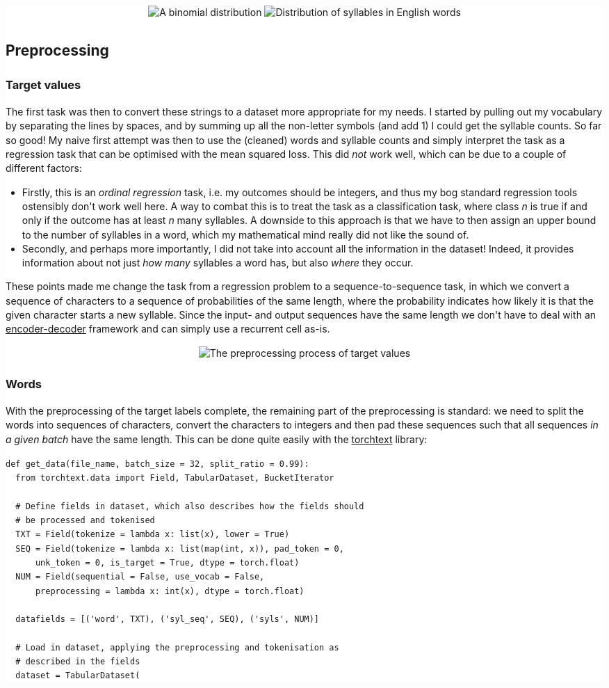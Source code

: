<div style="text-align:center">
  <img src="https://filedn.com/lRBwPhPxgV74tO0rDoe8SpH/autopoet_data/binom_n%3D39_p%3D0.08.png" alt="A binomial distribution" width="500">
  <img src="https://filedn.com/lRBwPhPxgV74tO0rDoe8SpH/autopoet_data/syllable_barplot.png" alt="Distribution of syllables in English words" width="500">
</div>


<a name = 'preprocessing'></a>
## Preprocessing

<a name = 'target-values'></a>
### Target values

The first task was then to convert these strings to a dataset more appropriate for my needs. I started by pulling out my vocabulary by separating the lines by spaces, and by summing up all the non-letter symbols (and add 1) I could get the syllable counts. So far so good! My naive first attempt was then to use the (cleaned) words and syllable counts and simply interpret the task as a regression task that can be optimised with the mean squared loss. This did *not* work well, which can be due to a couple of different factors:

- Firstly, this is an *ordinal regression* task, i.e. my outcomes should be integers, and thus my bog standard regression tools ostensibly don't work well here. A way to combat this is to treat the task as a classification task, where class $n$ is true if and only if the outcome has at least $n$ many syllables. A downside to this approach is that we have to then assign an upper bound to the number of syllables in a word, which my mathematical mind really did not like the sound of.
- Secondly, and perhaps more importantly, I did not take into account all the information in the dataset! Indeed, it provides information about not just *how many* syllables a word has, but also *where* they occur.

These points made me change the task from a regression problem to a sequence-to-sequence task, in which we convert a sequence of characters to a sequence of probabilities of the same length, where the probability indicates how likely it is that the given character starts a new syllable. Since the input- and output sequences have the same length we don't have to deal with an [encoder-decoder](https://www.coursera.org/lecture/nlp-sequence-models/basic-models-HyEui) framework and can simply use a recurrent cell as-is. 

<div style="text-align:center">
  <img src="https://filedn.com/lRBwPhPxgV74tO0rDoe8SpH/autopoet_data/label_preprocessing.png" alt="The preprocessing process of target values" width="500">
</div>

<a name = 'words'></a>
### Words

With the preprocessing of the target labels complete, the remaining part of the preprocessing is standard: we need to split the words into sequences of characters, convert the characters to integers and then pad these sequences such that all sequences *in a given batch* have the same length. This can be done quite easily with the [torchtext](https://github.com/pytorch/text) library:

```python3
def get_data(file_name, batch_size = 32, split_ratio = 0.99):
  from torchtext.data import Field, TabularDataset, BucketIterator

  # Define fields in dataset, which also describes how the fields should
  # be processed and tokenised
  TXT = Field(tokenize = lambda x: list(x), lower = True)
  SEQ = Field(tokenize = lambda x: list(map(int, x)), pad_token = 0, 
      unk_token = 0, is_target = True, dtype = torch.float)
  NUM = Field(sequential = False, use_vocab = False,
      preprocessing = lambda x: int(x), dtype = torch.float)

  datafields = [('word', TXT), ('syl_seq', SEQ), ('syls', NUM)]

  # Load in dataset, applying the preprocessing and tokenisation as
  # described in the fields
  dataset = TabularDataset(
```